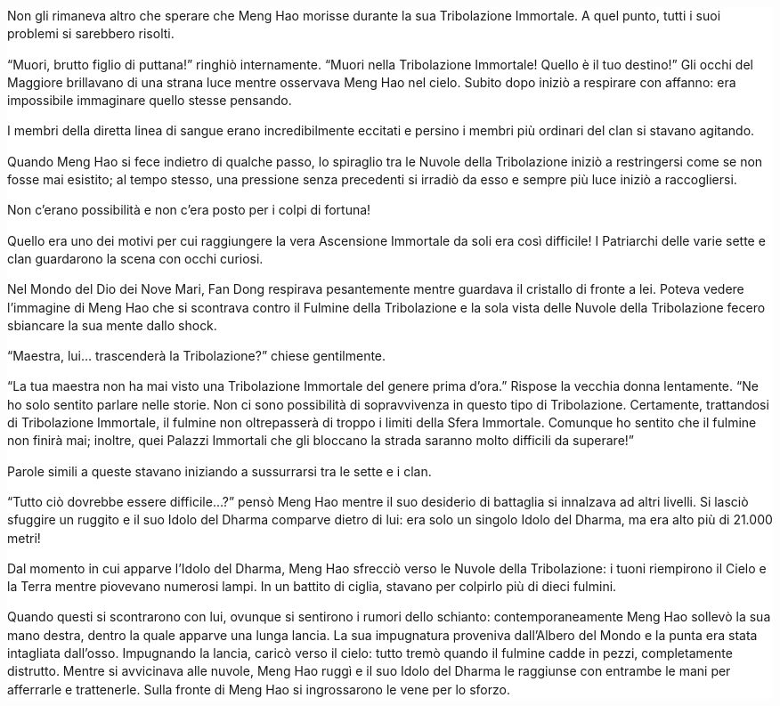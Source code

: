 
Non gli rimaneva altro che sperare che  Meng Hao morisse durante la sua Tribolazione Immortale. A quel punto, tutti i suoi problemi si sarebbero risolti.


“Muori, brutto figlio di puttana!” ringhiò internamente. “Muori nella Tribolazione Immortale! Quello è il tuo destino!” Gli occhi del Maggiore brillavano di una strana luce mentre osservava Meng Hao nel cielo. Subito dopo iniziò a respirare con affanno: era impossibile immaginare quello stesse pensando.


I membri della diretta linea di sangue erano incredibilmente eccitati e persino i membri più ordinari del clan si stavano agitando.


Quando Meng Hao si fece indietro di qualche passo, lo spiraglio tra le Nuvole della Tribolazione iniziò a restringersi come se non fosse mai esistito; al tempo stesso, una pressione senza precedenti si irradiò da esso e sempre più luce iniziò a raccogliersi.


Non c’erano possibilità e non c’era posto per i colpi di fortuna!


Quello era uno dei motivi per cui raggiungere la vera Ascensione Immortale da soli era così difficile! I Patriarchi delle varie sette e clan guardarono la scena con occhi curiosi.


Nel Mondo del Dio dei Nove Mari, Fan Dong respirava pesantemente mentre guardava il cristallo di fronte a lei. Poteva vedere l’immagine di Meng Hao che si scontrava contro il Fulmine della Tribolazione e la sola vista delle Nuvole della Tribolazione fecero sbiancare la sua mente dallo shock.


“Maestra, lui… trascenderà la Tribolazione?” chiese gentilmente.


“La tua maestra non ha mai visto una Tribolazione Immortale del genere prima d’ora.” Rispose la vecchia donna lentamente. “Ne ho solo sentito parlare nelle storie. Non ci sono possibilità di sopravvivenza in questo tipo di Tribolazione. Certamente, trattandosi di Tribolazione Immortale, il fulmine non oltrepasserà di troppo i limiti della Sfera Immortale. Comunque ho sentito che il fulmine non finirà mai; inoltre, quei Palazzi Immortali che gli bloccano la strada saranno molto difficili da superare!”


Parole simili a queste stavano iniziando a sussurrarsi tra le sette e i clan.


“Tutto ciò dovrebbe essere difficile…?” pensò Meng Hao mentre il suo desiderio di battaglia si innalzava ad altri livelli. Si lasciò sfuggire un ruggito e il suo Idolo del Dharma comparve dietro di lui: era solo un singolo Idolo del Dharma, ma era alto più di 21.000 metri!


Dal momento in cui apparve l’Idolo del Dharma, Meng Hao sfrecciò verso le Nuvole della Tribolazione: i tuoni riempirono il Cielo e la Terra mentre piovevano numerosi lampi. In un battito di ciglia, stavano per colpirlo più di dieci fulmini.


Quando questi si scontrarono con lui, ovunque si sentirono i rumori dello schianto: contemporaneamente Meng Hao sollevò la sua mano destra, dentro la quale apparve una lunga lancia. La sua impugnatura proveniva dall’Albero del Mondo e la punta era stata intagliata dall’osso. Impugnando la lancia, caricò verso il cielo: tutto tremò quando il fulmine cadde in pezzi, completamente distrutto. Mentre si avvicinava alle nuvole, Meng Hao ruggì e il suo Idolo del Dharma le raggiunse con entrambe le mani per afferrarle e trattenerle. Sulla fronte di Meng Hao si ingrossarono le vene per lo sforzo.
